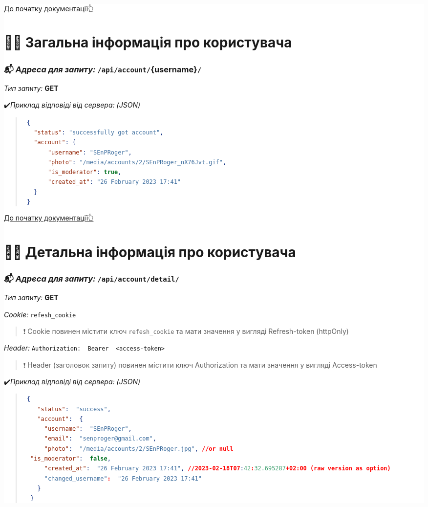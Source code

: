 [До початку документації👆](#main)

<div id="detail_public"></div>

# 👦🏼 Загальна інформація про користувача

### 📬 *Адреса для запиту:* **`/api/account/`{username}`/`**
*Тип запиту:* **GET**

✔️*Приклад вiдповiдi вiд сервера: (JSON)*

> ```json
>  {
>    "status": "successfully got account",
>    "account": {
>        "username": "SEnPRoger",
>        "photo": "/media/accounts/2/SEnPRoger_nX76Jvt.gif",
>        "is_moderator": true,
>        "created_at": "26 February 2023 17:41"
>    }
>  }
>  ```

[До початку документації👆](#main)

<div id="detail_private"></div>

# 👦🏼 Детальна інформація про користувача

### 📬 *Адреса для запиту:* **`/api/account/detail/`**
*Тип запиту:* **GET**

*Cookie:* `refesh_cookie`
> ❗️ Cookie повинен мiстити ключ `refesh_cookie` та мати значення
> у виглядi Refresh-token (httpOnly)

*Header:* `Authorization:  Bearer  <access-token>`
> ❗️ Header (заголовок запиту) повинен мiстити ключ Authorization та мати
> значення у виглядi Access-token

✔️*Приклад вiдповiдi вiд сервера: (JSON)*

> ```json
>  {
>     "status":  "success",
>     "account":  {
>     	"username":  "SEnPRoger",
>     	"email":  "senproger@gmail.com",
>     	"photo":  "/media/accounts/2/SEnPRoger.jpg", //or null
> 	"is_moderator":  false,
>     	"created_at":  "26 February 2023 17:41", //2023-02-18T07:42:32.695287+02:00 (raw version as option)
>     	"changed_username":  "26 February 2023 17:41"
>     }
>   }
>  ```
